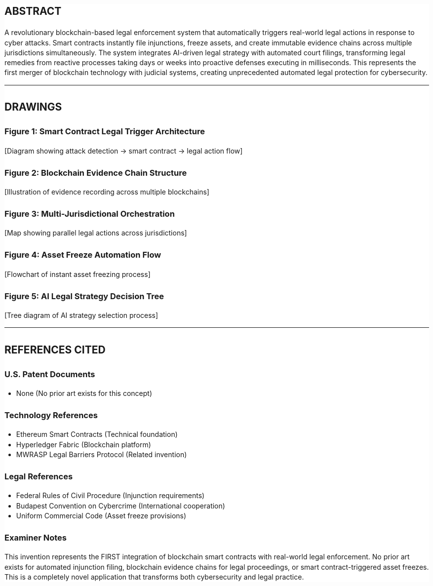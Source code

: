 ## ABSTRACT

A revolutionary blockchain-based legal enforcement system that automatically triggers real-world legal actions in response to cyber attacks. Smart contracts instantly file injunctions, freeze assets, and create immutable evidence chains across multiple jurisdictions simultaneously. The system integrates AI-driven legal strategy with automated court filings, transforming legal remedies from reactive processes taking days or weeks into proactive defenses executing in milliseconds. This represents the first merger of blockchain technology with judicial systems, creating unprecedented automated legal protection for cybersecurity.

---

## DRAWINGS

### Figure 1: Smart Contract Legal Trigger Architecture
[Diagram showing attack detection → smart contract → legal action flow]

### Figure 2: Blockchain Evidence Chain Structure
[Illustration of evidence recording across multiple blockchains]

### Figure 3: Multi-Jurisdictional Orchestration
[Map showing parallel legal actions across jurisdictions]

### Figure 4: Asset Freeze Automation Flow
[Flowchart of instant asset freezing process]

### Figure 5: AI Legal Strategy Decision Tree
[Tree diagram of AI strategy selection process]

---

## REFERENCES CITED

### U.S. Patent Documents
- None (No prior art exists for this concept)

### Technology References
- Ethereum Smart Contracts (Technical foundation)
- Hyperledger Fabric (Blockchain platform)
- MWRASP Legal Barriers Protocol (Related invention)

### Legal References
- Federal Rules of Civil Procedure (Injunction requirements)
- Budapest Convention on Cybercrime (International cooperation)
- Uniform Commercial Code (Asset freeze provisions)

### Examiner Notes
This invention represents the FIRST integration of blockchain smart contracts with real-world legal enforcement. No prior art exists for automated injunction filing, blockchain evidence chains for legal proceedings, or smart contract-triggered asset freezes. This is a completely novel application that transforms both cybersecurity and legal practice.